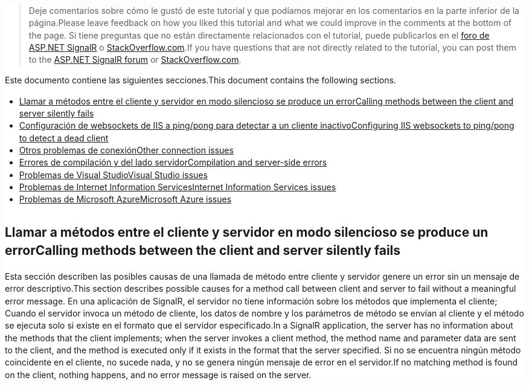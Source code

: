 > <span data-ttu-id="e1dea-113">Deje comentarios sobre cómo le gustó de este tutorial y que podíamos mejorar en los comentarios en la parte inferior de la página.</span><span class="sxs-lookup"><span data-stu-id="e1dea-113">Please leave feedback on how you liked this tutorial and what we could improve in the comments at the bottom of the page.</span></span> <span data-ttu-id="e1dea-114">Si tiene preguntas que no están directamente relacionados con el tutorial, puede publicarlos en el [foro de ASP.NET SignalR](https://forums.asp.net/1254.aspx/1?ASP+NET+SignalR) o [StackOverflow.com](http://stackoverflow.com/).</span><span class="sxs-lookup"><span data-stu-id="e1dea-114">If you have questions that are not directly related to the tutorial, you can post them to the [ASP.NET SignalR forum](https://forums.asp.net/1254.aspx/1?ASP+NET+SignalR) or [StackOverflow.com](http://stackoverflow.com/).</span></span>


<span data-ttu-id="e1dea-115">Este documento contiene las siguientes secciones.</span><span class="sxs-lookup"><span data-stu-id="e1dea-115">This document contains the following sections.</span></span>

- [<span data-ttu-id="e1dea-116">Llamar a métodos entre el cliente y servidor en modo silencioso se produce un error</span><span class="sxs-lookup"><span data-stu-id="e1dea-116">Calling methods between the client and server silently fails</span></span>](#connection)
- [<span data-ttu-id="e1dea-117">Configuración de websockets de IIS a ping/pong para detectar a un cliente inactivo</span><span class="sxs-lookup"><span data-stu-id="e1dea-117">Configuring IIS websockets to ping/pong to detect a dead client</span></span>](#pong)
- [<span data-ttu-id="e1dea-118">Otros problemas de conexión</span><span class="sxs-lookup"><span data-stu-id="e1dea-118">Other connection issues</span></span>](#other)
- [<span data-ttu-id="e1dea-119">Errores de compilación y del lado servidor</span><span class="sxs-lookup"><span data-stu-id="e1dea-119">Compilation and server-side errors</span></span>](#server)
- [<span data-ttu-id="e1dea-120">Problemas de Visual Studio</span><span class="sxs-lookup"><span data-stu-id="e1dea-120">Visual Studio issues</span></span>](#vs)
- [<span data-ttu-id="e1dea-121">Problemas de Internet Information Services</span><span class="sxs-lookup"><span data-stu-id="e1dea-121">Internet Information Services issues</span></span>](#iis)
- [<span data-ttu-id="e1dea-122">Problemas de Microsoft Azure</span><span class="sxs-lookup"><span data-stu-id="e1dea-122">Microsoft Azure issues</span></span>](#azure)

<a id="connection"></a>

## <a name="calling-methods-between-the-client-and-server-silently-fails"></a><span data-ttu-id="e1dea-123">Llamar a métodos entre el cliente y servidor en modo silencioso se produce un error</span><span class="sxs-lookup"><span data-stu-id="e1dea-123">Calling methods between the client and server silently fails</span></span>

<span data-ttu-id="e1dea-124">Esta sección describen las posibles causas de una llamada de método entre cliente y servidor genere un error sin un mensaje de error descriptivo.</span><span class="sxs-lookup"><span data-stu-id="e1dea-124">This section describes possible causes for a method call between client and server to fail without a meaningful error message.</span></span> <span data-ttu-id="e1dea-125">En una aplicación de SignalR, el servidor no tiene información sobre los métodos que implementa el cliente; Cuando el servidor invoca un método de cliente, los datos de nombre y los parámetros de método se envían al cliente y el método se ejecuta solo si existe en el formato que el servidor especificado.</span><span class="sxs-lookup"><span data-stu-id="e1dea-125">In a SignalR application, the server has no information about the methods that the client implements; when the server invokes a client method, the method name and parameter data are sent to the client, and the method is executed only if it exists in the format that the server specified.</span></span> <span data-ttu-id="e1dea-126">Si no se encuentra ningún método coincidente en el cliente, no sucede nada, y no se genera ningún mensaje de error en el servidor.</span><span class="sxs-lookup"><span data-stu-id="e1dea-126">If no matching method is found on the client, nothing happens, and no error message is raised on the server.</span></span>
